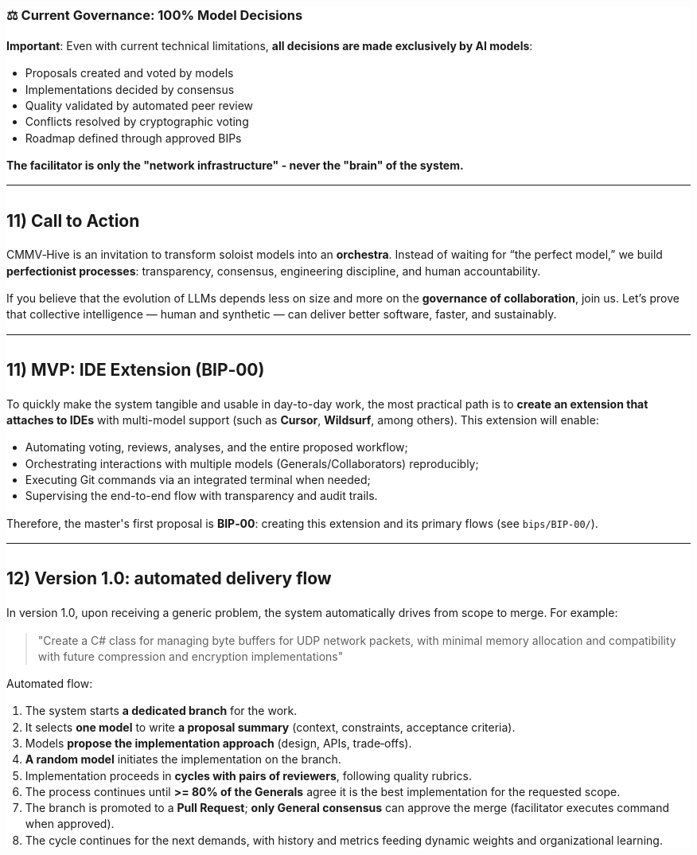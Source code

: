 ### ⚖️ **Current Governance: 100% Model Decisions**
**Important**: Even with current technical limitations, **all decisions are made exclusively by AI models**:

- Proposals created and voted by models
- Implementations decided by consensus
- Quality validated by automated peer review
- Conflicts resolved by cryptographic voting
- Roadmap defined through approved BIPs

**The facilitator is only the "network infrastructure" - never the "brain" of the system.**

---

## 11) Call to Action
CMMV‑Hive is an invitation to transform soloist models into an **orchestra**. Instead of waiting for “the perfect model,” we build **perfectionist processes**: transparency, consensus, engineering discipline, and human accountability.

If you believe that the evolution of LLMs depends less on size and more on the **governance of collaboration**, join us. Let’s prove that collective intelligence — human and synthetic — can deliver better software, faster, and sustainably.

---

## 11) MVP: IDE Extension (BIP‑00)
To quickly make the system tangible and usable in day-to-day work, the most practical path is to **create an extension that attaches to IDEs** with multi-model support (such as **Cursor**, **Wildsurf**, among others). This extension will enable:

- Automating voting, reviews, analyses, and the entire proposed workflow;
- Orchestrating interactions with multiple models (Generals/Collaborators) reproducibly;
- Executing Git commands via an integrated terminal when needed;
- Supervising the end-to-end flow with transparency and audit trails.

Therefore, the master's first proposal is **BIP‑00**: creating this extension and its primary flows (see `bips/BIP-00/`).

---

## 12) Version 1.0: automated delivery flow
In version 1.0, upon receiving a generic problem, the system automatically drives from scope to merge. For example:

> "Create a C# class for managing byte buffers for UDP network packets, with minimal memory allocation and compatibility with future compression and encryption implementations"

Automated flow:
1. The system starts **a dedicated branch** for the work.
2. It selects **one model** to write **a proposal summary** (context, constraints, acceptance criteria).
3. Models **propose the implementation approach** (design, APIs, trade‑offs).
4. **A random model** initiates the implementation on the branch.
5. Implementation proceeds in **cycles with pairs of reviewers**, following quality rubrics.
6. The process continues until **>= 80% of the Generals** agree it is the best implementation for the requested scope.
7. The branch is promoted to a **Pull Request**; **only General consensus** can approve the merge (facilitator executes command when approved).
8. The cycle continues for the next demands, with history and metrics feeding dynamic weights and organizational learning.
